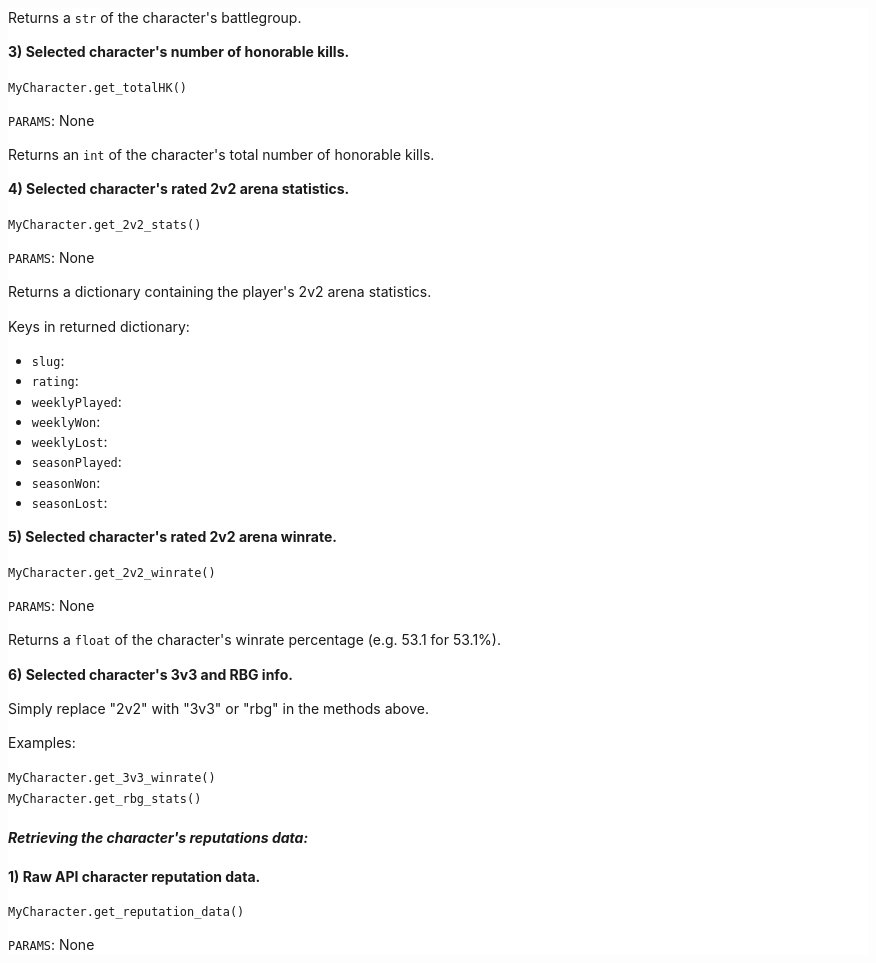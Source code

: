Returns a ``str`` of the character's battlegroup.

**3) Selected character's number of honorable kills.**

```python
MyCharacter.get_totalHK()
```

``PARAMS``: None

Returns an ``int`` of the character's total number of honorable kills.

**4) Selected character's rated 2v2 arena statistics.**

```python
MyCharacter.get_2v2_stats()
```

``PARAMS``: None

Returns a dictionary containing the player's 2v2 arena statistics.

Keys in returned dictionary:
- ``slug``:
- ``rating``:
- ``weeklyPlayed``:
- ``weeklyWon``:
- ``weeklyLost``:
- ``seasonPlayed``:
- ``seasonWon``:
- ``seasonLost``:

**5) Selected character's rated 2v2 arena winrate.**

```python
MyCharacter.get_2v2_winrate()
```

``PARAMS``: None

Returns a ``float`` of the character's winrate percentage (e.g. 53.1 for 53.1%).

**6) Selected character's 3v3 and RBG info.**

Simply replace "2v2" with "3v3" or "rbg" in the methods above.

Examples:

```python
MyCharacter.get_3v3_winrate()
MyCharacter.get_rbg_stats()
```

#### _Retrieving the character's reputations data:_

**1) Raw API character reputation data.**

```python
MyCharacter.get_reputation_data()
```

``PARAMS``: None
